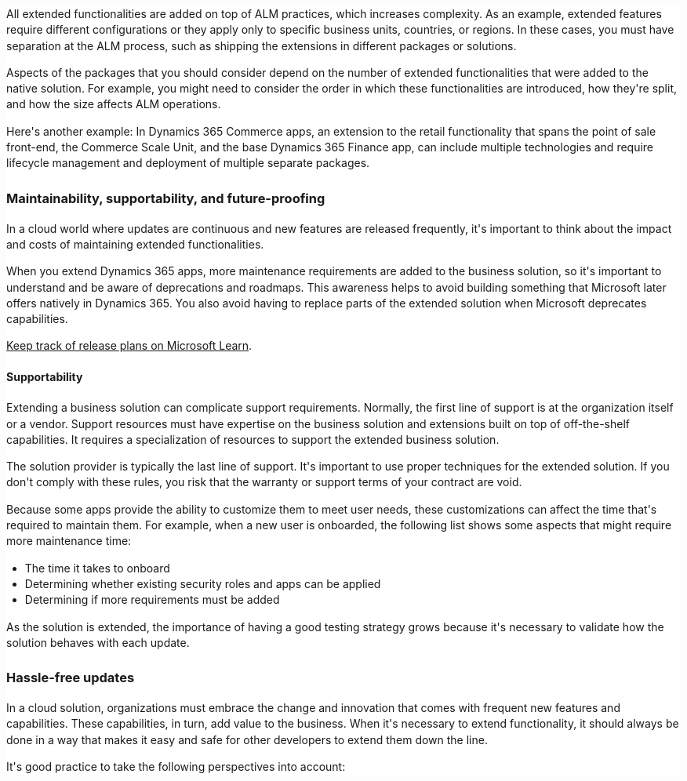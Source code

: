 All extended functionalities are added on top of ALM practices, which increases complexity. As an example, extended features require different configurations or they apply only to specific business units, countries, or regions. In these cases, you must have separation at the ALM process, such as shipping the extensions in different packages or solutions.

Aspects of the packages that you should consider depend on the number of extended functionalities that were added to the native solution. For example, you might need to consider the order in which these functionalities are introduced, how they're split, and how the size affects ALM operations.

Here's another example: In Dynamics 365 Commerce apps, an extension to the retail functionality that spans the point of sale front-end, the Commerce Scale Unit, and the base Dynamics 365 Finance app, can include multiple technologies and require lifecycle management and deployment of multiple separate packages.

### Maintainability, supportability, and future-proofing

In a cloud world where updates are continuous and new features are released frequently, it's important to think about the impact and costs of maintaining extended functionalities.

When you extend Dynamics 365 apps, more maintenance requirements are added to the business solution, so it's important to understand and be aware of deprecations and roadmaps. This awareness helps to avoid building something that Microsoft later offers natively in Dynamics 365. You also avoid having to replace parts of the extended solution when Microsoft deprecates capabilities.

[Keep track of release plans on Microsoft Learn](/dynamics365/release-plans/index.yml).

#### Supportability

Extending a business solution can complicate support requirements. Normally, the first line of support is at the organization itself or a vendor. Support resources must have expertise on the business solution and extensions built on top of off-the-shelf capabilities. It requires a specialization of resources to support the extended business solution.

The solution provider is typically the last line of support. It's important to use proper techniques for the extended solution. If you don't comply with these rules, you risk that the warranty or support terms of your contract are void.

Because some apps provide the ability to customize them to meet user needs, these customizations can affect the time that's required to maintain them. For example, when a new user is onboarded, the following list shows some aspects that might require more maintenance time:

- The time it takes to onboard  
- Determining whether existing security roles and apps can be applied  
- Determining if more requirements must be added  

As the solution is extended, the importance of having a good testing strategy grows because it's necessary to validate how the solution behaves with each update.

### Hassle-free updates

In a cloud solution, organizations must embrace the change and innovation that comes with frequent new features and capabilities. These capabilities, in turn, add value to the business. When it's necessary to extend functionality, it should always be done in a way that makes it easy and safe for other developers to extend them down the line.

It's good practice to take the following perspectives into account:
